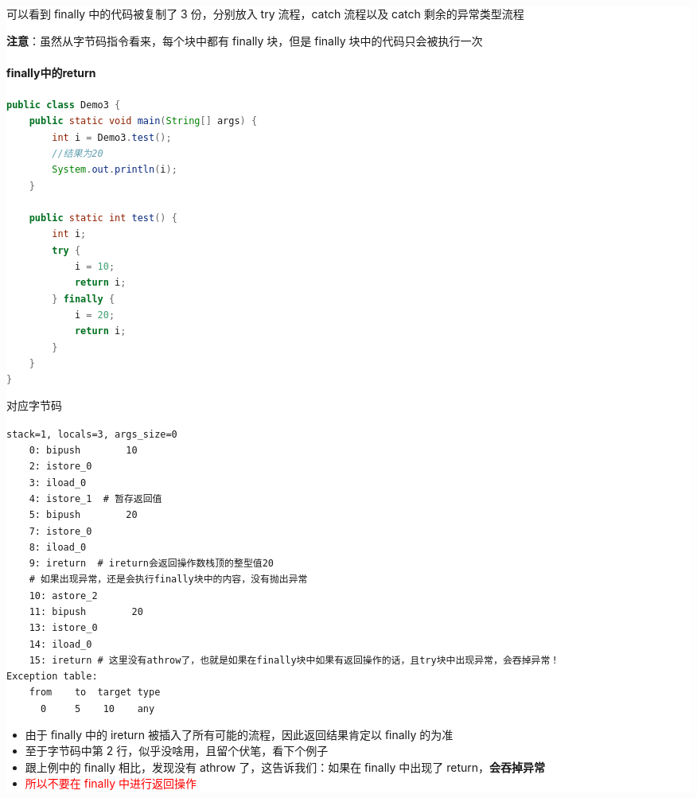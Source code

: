 可以看到 ﬁnally 中的代码被复制了 3 份，分别放入 try 流程，catch 流程以及 catch 剩余的异常类型流程

<b>注意</b>：虽然从字节码指令看来，每个块中都有 finally 块，但是 finally 块中的代码只会被执行一次

#### finally中的return

```java
public class Demo3 {
	public static void main(String[] args) {
		int i = Demo3.test();
        //结果为20
		System.out.println(i);
	}

	public static int test() {
		int i;
		try {
			i = 10;
			return i;
		} finally {
			i = 20;
			return i;
		}
	}
}
```

对应字节码

```shell
stack=1, locals=3, args_size=0
    0: bipush        10
    2: istore_0
    3: iload_0
    4: istore_1  # 暂存返回值
    5: bipush        20
    7: istore_0
    8: iload_0
    9: ireturn	# ireturn会返回操作数栈顶的整型值20
    # 如果出现异常，还是会执行finally块中的内容，没有抛出异常
    10: astore_2
    11: bipush        20
    13: istore_0
    14: iload_0
    15: ireturn	# 这里没有athrow了，也就是如果在finally块中如果有返回操作的话，且try块中出现异常，会吞掉异常！
Exception table:
    from    to  target type
      0     5    10    any
```

- 由于 ﬁnally 中的 ireturn 被插入了所有可能的流程，因此返回结果肯定以 ﬁnally 的为准
- 至于字节码中第 2 行，似乎没啥用，且留个伏笔，看下个例子
- 跟上例中的 ﬁnally 相比，发现没有 athrow 了，这告诉我们：如果在 ﬁnally 中出现了 return，<b>会吞掉异常</b>
- <span style="color:red">所以不要在 finally 中进行返回操作</span>
